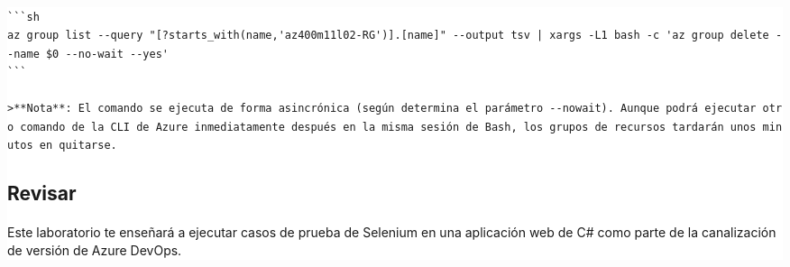     ```sh
    az group list --query "[?starts_with(name,'az400m11l02-RG')].[name]" --output tsv | xargs -L1 bash -c 'az group delete --name $0 --no-wait --yes'
    ```

    >**Nota**: El comando se ejecuta de forma asincrónica (según determina el parámetro --nowait). Aunque podrá ejecutar otro comando de la CLI de Azure inmediatamente después en la misma sesión de Bash, los grupos de recursos tardarán unos minutos en quitarse.

## Revisar

Este laboratorio te enseñará a ejecutar casos de prueba de Selenium en una aplicación web de C# como parte de la canalización de versión de Azure DevOps.
